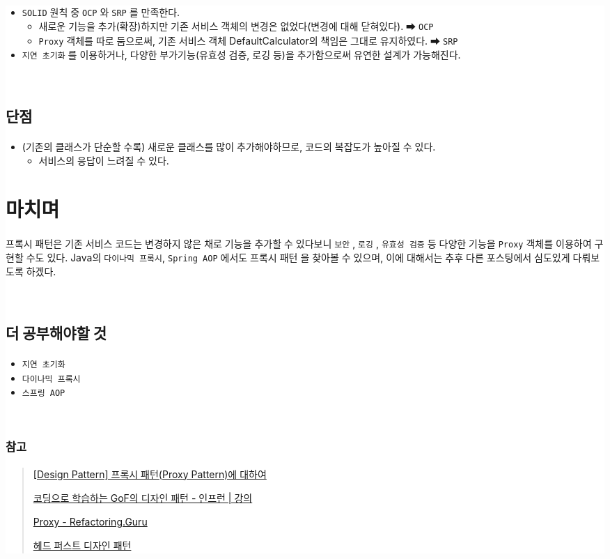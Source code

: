 - `SOLID` 원칙 중 `OCP` 와 `SRP` 를 만족한다.
  - 새로운 기능을 추가(확장)하지만 기존 서비스 객체의 변경은 없었다(변경에 대해 닫혀있다). ➡ `OCP`
  - `Proxy` 객체를 따로 둠으로써, 기존 서비스 객체 DefaultCalculator의 책임은 그대로 유지하였다. ➡ `SRP`
- `지연 초기화` 를 이용하거나, 다양한 부가기능(유효성 검증, 로깅 등)을 추가함으로써 유연한 설계가 가능해진다.

<br>

## 단점

- (기존의 클래스가 단순할 수록) 새로운 클래스를 많이 추가해야하므로, 코드의 복잡도가 높아질 수 있다.
  - 서비스의 응답이 느려질 수 있다.

# 마치며

프록시 패턴은 기존 서비스 코드는 변경하지 않은 채로 기능을 추가할 수 있다보니  `보안` , `로깅` , `유효성 검증` 등  다양한 기능을 `Proxy` 객체를 이용하여 구현할 수도 있다.  Java의 `다이나믹 프록시`, `Spring AOP` 에서도 프록시 패턴 을 찾아볼 수 있으며, 이에 대해서는 추후 다른 포스팅에서 심도있게 다뤄보도록 하겠다.

<br>

## 더 공부해야할 것

- `지연 초기화`
- `다이나믹 프록시`
- `스프링 AOP`

<br>

### 참고

> [[Design Pattern] 프록시 패턴(Proxy Pattern)에 대하여](https://coding-factory.tistory.com/711)
> 
> [코딩으로 학습하는 GoF의 디자인 패턴 - 인프런 | 강의](https://www.inflearn.com/course/%EB%94%94%EC%9E%90%EC%9D%B8-%ED%8C%A8%ED%84%B4)
> 
> [Proxy - Refactoring.Guru](https://refactoring.guru/design-patterns/proxy)
> 
> [헤드 퍼스트 디자인 패턴](http://www.yes24.com/Product/Goods/108192370)

